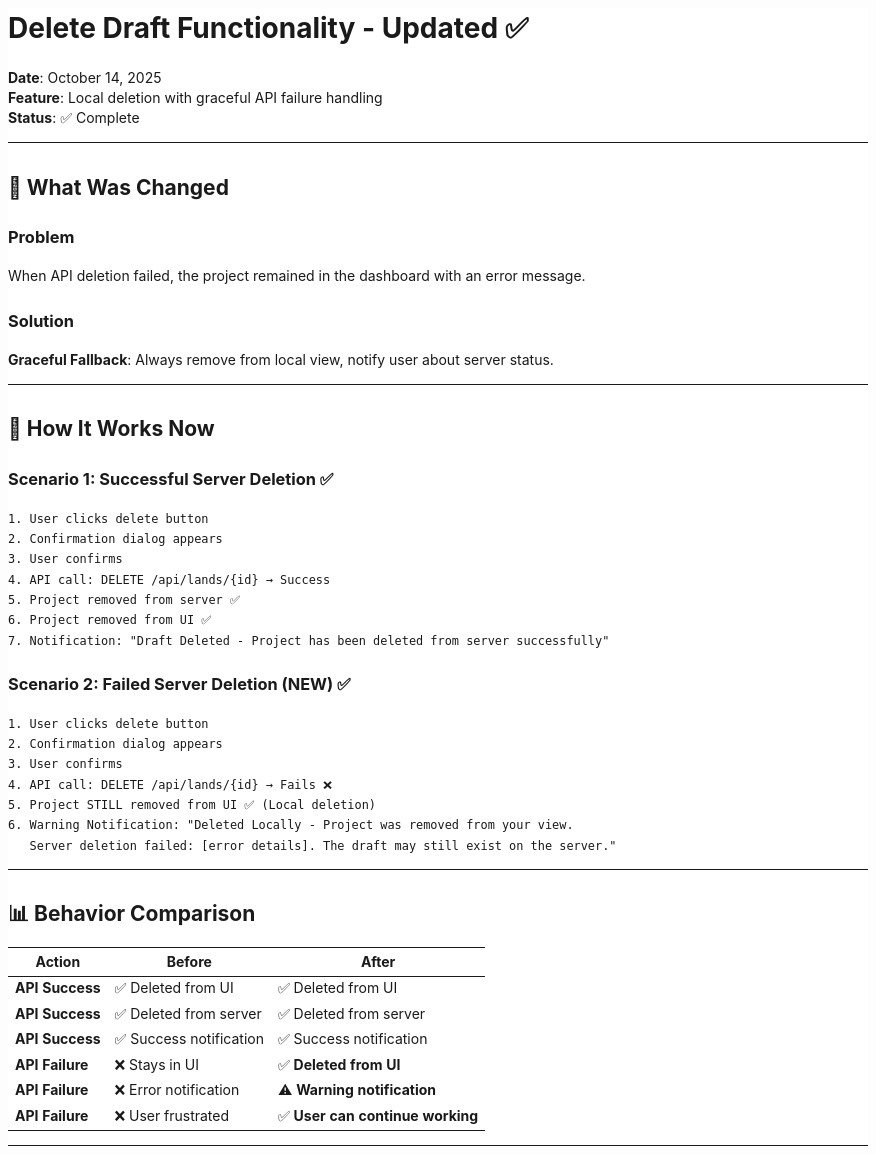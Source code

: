 # Delete Draft Functionality - Updated ✅

**Date**: October 14, 2025  
**Feature**: Local deletion with graceful API failure handling  
**Status**: ✅ Complete

---

## 🎯 What Was Changed

### Problem
When API deletion failed, the project remained in the dashboard with an error message.

### Solution
**Graceful Fallback**: Always remove from local view, notify user about server status.

---

## 🔧 How It Works Now

### Scenario 1: Successful Server Deletion ✅
```
1. User clicks delete button
2. Confirmation dialog appears
3. User confirms
4. API call: DELETE /api/lands/{id} → Success
5. Project removed from server ✅
6. Project removed from UI ✅
7. Notification: "Draft Deleted - Project has been deleted from server successfully"
```

### Scenario 2: Failed Server Deletion (NEW) ✅
```
1. User clicks delete button
2. Confirmation dialog appears
3. User confirms
4. API call: DELETE /api/lands/{id} → Fails ❌
5. Project STILL removed from UI ✅ (Local deletion)
6. Warning Notification: "Deleted Locally - Project was removed from your view. 
   Server deletion failed: [error details]. The draft may still exist on the server."
```

---

## 📊 Behavior Comparison

| Action | Before | After |
|--------|--------|-------|
| **API Success** | ✅ Deleted from UI | ✅ Deleted from UI |
| **API Success** | ✅ Deleted from server | ✅ Deleted from server |
| **API Success** | ✅ Success notification | ✅ Success notification |
| **API Failure** | ❌ Stays in UI | ✅ **Deleted from UI** |
| **API Failure** | ❌ Error notification | ⚠️ **Warning notification** |
| **API Failure** | ❌ User frustrated | ✅ **User can continue working** |

---